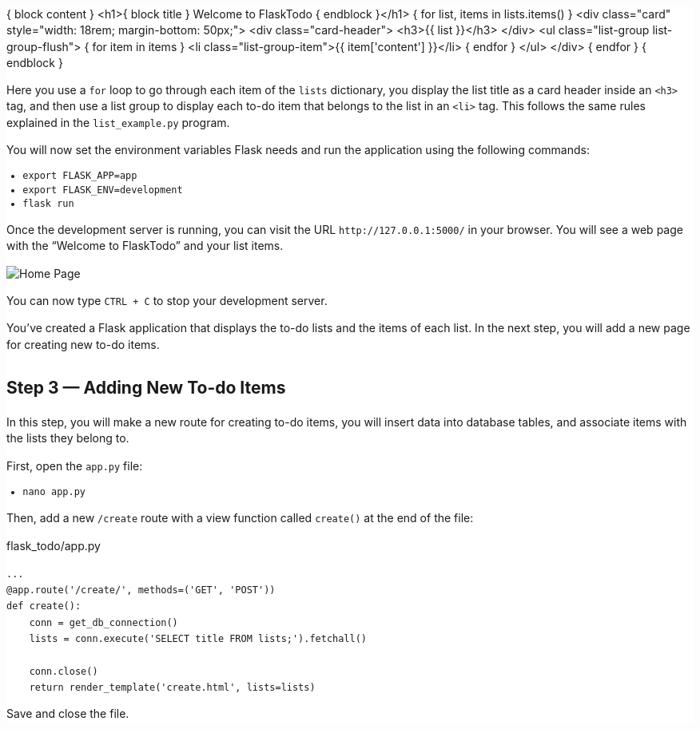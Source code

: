 { block content }
&lt;h1&gt;{ block title } Welcome to FlaskTodo { endblock }&lt;/h1&gt;
{ for list, items in lists.items() }
&lt;div class="card" style="width: 18rem; margin-bottom: 50px;"&gt;
&lt;div class="card-header"&gt;
&lt;h3&gt;{{ list }}&lt;/h3&gt;
&lt;/div&gt;
&lt;ul class="list-group list-group-flush"&gt;
{ for item in items }
&lt;li class="list-group-item"&gt;{{ item['content'] }}&lt;/li&gt;
{ endfor }
&lt;/ul&gt;
&lt;/div&gt;
{ endfor }
{ endblock }
</code></pre>

<p>Here you use a <code>for</code> loop to go through each item of the <code>lists</code> dictionary, you display the list title as a card header inside an <code>&lt;h3&gt;</code> tag, and then use a list group to display each to-do item that belongs to the list in an <code>&lt;li&gt;</code> tag. This follows the same rules explained in the <code>list_example.py</code> program.</p>

<p>You will now set the environment variables Flask needs and run the application using the following commands:</p>
<pre class="code-pre custom_prefix prefixed"><code><ul class="prefixed"><li class="line" prefix="(env)sammy@localhost:$">export FLASK_APP=app
</li><li class="line" prefix="(env)sammy@localhost:$">export FLASK_ENV=development
</li><li class="line" prefix="(env)sammy@localhost:$">flask run
</li></ul></code></pre>
<p>Once the development server is running, you can visit the URL <code>http://127.0.0.1:5000/</code> in your browser. You will see a web page with the &ldquo;Welcome to FlaskTodo&rdquo; and your list items.</p>

<p><img src="https://assets.digitalocean.com/articles/flask_sqlite/image_welcome.png" alt="Home Page"></p>

<p>You can now type <code>CTRL + C</code> to stop your development server.</p>

<p>You&rsquo;ve created a Flask application that displays the to-do lists and the items of each list. In the next step, you will add a new page for creating new to-do items.</p>

<h2 id="step-3-—-adding-new-to-do-items">Step 3 — Adding New To-do Items</h2>

<p>In this step, you will make a new route for creating to-do items, you will insert data into database tables, and associate items with the lists they belong to.</p>

<p>First, open the <code>app.py</code> file:</p>
<pre class="code-pre custom_prefix prefixed"><code><ul class="prefixed"><li class="line" prefix="(env)sammy@localhost:$">nano app.py
</li></ul></code></pre>
<p>Then, add a new <code>/create</code> route with a view function called <code>create()</code> at the end of the file:</p>
<div class="code-label " title="flask_todo/app.py">flask_todo/app.py</div><pre class="code-pre "><code class="code-highlight language-python">...
<span class="highlight">@app.route('/create/', methods=('GET', 'POST'))</span>
<span class="highlight">def create():</span>
<span class="highlight">    conn = get_db_connection()</span>
<span class="highlight">    lists = conn.execute('SELECT title FROM lists;').fetchall()</span>
<span class="highlight"></span>
<span class="highlight">    conn.close()</span>
<span class="highlight">    return render_template('create.html', lists=lists)</span>
</code></pre>
<p>Save and close the file.</p>
